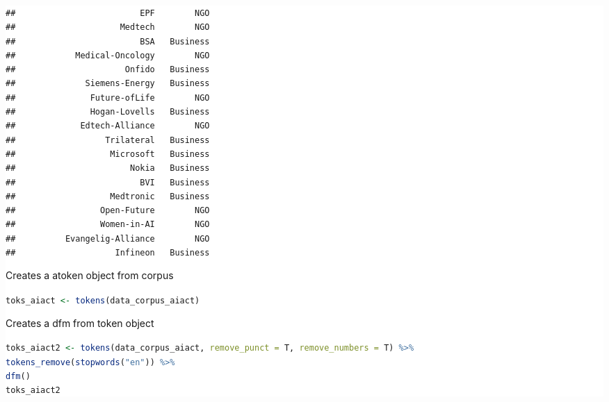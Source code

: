     ##                         EPF        NGO
    ##                     Medtech        NGO
    ##                         BSA   Business
    ##            Medical-Oncology        NGO
    ##                      Onfido   Business
    ##              Siemens-Energy   Business
    ##               Future-ofLife        NGO
    ##               Hogan-Lovells   Business
    ##             Edtech-Alliance        NGO
    ##                  Trilateral   Business
    ##                   Microsoft   Business
    ##                       Nokia   Business
    ##                         BVI   Business
    ##                   Medtronic   Business
    ##                 Open-Future        NGO
    ##                 Women-in-AI        NGO
    ##          Evangelig-Alliance        NGO
    ##                    Infineon   Business

Creates a atoken object from corpus

``` r
toks_aiact <- tokens(data_corpus_aiact)
```

Creates a dfm from token object

``` r
toks_aiact2 <- tokens(data_corpus_aiact, remove_punct = T, remove_numbers = T) %>%
tokens_remove(stopwords("en")) %>%
dfm()
toks_aiact2
```
